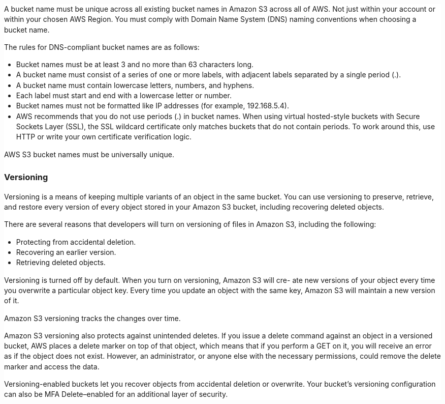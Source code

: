 A bucket name must be unique across all existing bucket names in Amazon S3 across all of AWS.
Not just within your account or within your chosen AWS Region. You must comply with Domain Name System (DNS) naming
conventions when choosing a bucket name.

The rules for DNS-compliant bucket names are as follows:

- Bucket names must be at least 3 and no more than 63 characters long.
- A bucket name must consist of a series of one or more labels, with adjacent labels separated by a single period (.).
- A bucket name must contain lowercase letters, numbers, and hyphens.
- Each label must start and end with a lowercase letter or number.
- Bucket names must not be formatted like IP addresses (for example, 192.168.5.4).
- AWS recommends that you do not use periods (.) in bucket names. When using virtual hosted-style buckets with Secure
  Sockets Layer (SSL), the SSL wildcard certificate only matches buckets that do not contain periods. To work around
  this, use HTTP or write your own certificate verification logic.

AWS S3 bucket names must be universally unique.

### Versioning

Versioning is a means of keeping multiple variants of an object in the same bucket. You can use versioning to preserve,
retrieve, and restore every version of every object stored in your Amazon S3 bucket, including recovering deleted
objects.

There are several reasons that developers will turn on versioning of files in Amazon S3, including the following:

- Protecting from accidental deletion.
- Recovering an earlier version.
- Retrieving deleted objects.

Versioning is turned off by default. When you turn on versioning, Amazon S3 will cre- ate new versions of your object
every time you overwrite a particular object key. Every time you update an object with the same key, Amazon S3 will
maintain a new version of it.

Amazon S3 versioning tracks the changes over time.

Amazon S3 versioning also protects against unintended deletes. If you issue a delete command against an object in a
versioned bucket, AWS places a delete marker on top of that object, which means that if you perform a GET on it, you
will receive an error as if the object does not exist. However, an administrator, or anyone else with the necessary
permissions, could remove the delete marker and access the data.

Versioning-enabled buckets let you recover objects from accidental deletion or overwrite. Your bucket’s versioning
configuration can also be MFA Delete–enabled for an additional layer of security.
